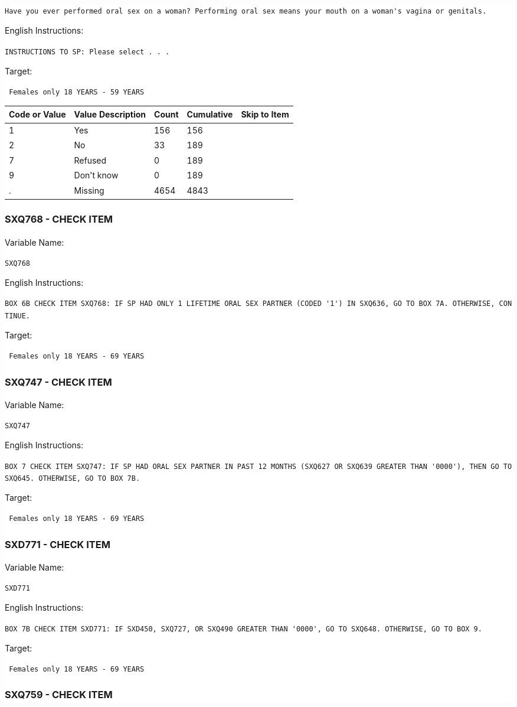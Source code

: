     Have you ever performed oral sex on a woman? Performing oral sex means your mouth on a woman's vagina or genitals.
English Instructions:

    INSTRUCTIONS TO SP: Please select . . .
Target:

     Females only 18 YEARS - 59 YEARS
Code or Value | Value Description | Count | Cumulative | Skip to Item  
---|---|---|---|---  
1 | Yes | 156 | 156 |   
2 | No | 33 | 189 |   
7 | Refused | 0 | 189 |   
9 | Don't know | 0 | 189 |   
. | Missing | 4654 | 4843 |   
  
### SXQ768 - CHECK ITEM

Variable Name:

    SXQ768 
English Instructions:

    BOX 6B CHECK ITEM SXQ768: IF SP HAD ONLY 1 LIFETIME ORAL SEX PARTNER (CODED '1') IN SXQ636, GO TO BOX 7A. OTHERWISE, CONTINUE.
Target:

     Females only 18 YEARS - 69 YEARS

### SXQ747 - CHECK ITEM

Variable Name:

    SXQ747 
English Instructions:

    BOX 7 CHECK ITEM SXQ747: IF SP HAD ORAL SEX PARTNER IN PAST 12 MONTHS (SXQ627 OR SXQ639 GREATER THAN '0000'), THEN GO TO SXQ645. OTHERWISE, GO TO BOX 7B.
Target:

     Females only 18 YEARS - 69 YEARS

### SXD771 - CHECK ITEM

Variable Name:

    SXD771 
English Instructions:

    BOX 7B CHECK ITEM SXD771: IF SXD450, SXQ727, OR SXQ490 GREATER THAN '0000', GO TO SXQ648. OTHERWISE, GO TO BOX 9.
Target:

     Females only 18 YEARS - 69 YEARS

### SXQ759 - CHECK ITEM
